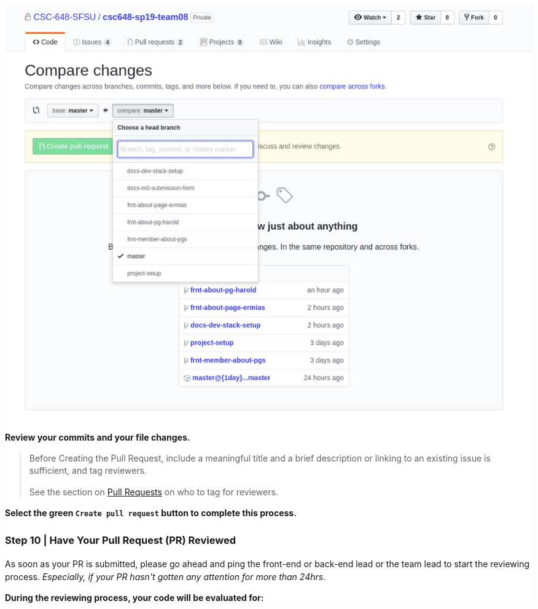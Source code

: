 ![Show branch comparision](imgs/git-work-flow1.png)  

**Review your commits and your file changes.**

> Before Creating the Pull Request, include a meaningful title and a brief description or linking to an existing issue is sufficient, and tag reviewers.
>
> See the section on [Pull Requests](#pull-requests) on who to tag for reviewers.

**Select the green `Create pull request` button to complete this process.**

### Step 10 | Have Your Pull Request (PR) Reviewed

As soon as your PR is submitted, please go ahead and ping the front-end or back-end lead or the team lead to start the reviewing process. _Especially, if your PR hasn't gotten any attention for more than 24hrs._

**During the reviewing process, your code will be evaluated for:**
